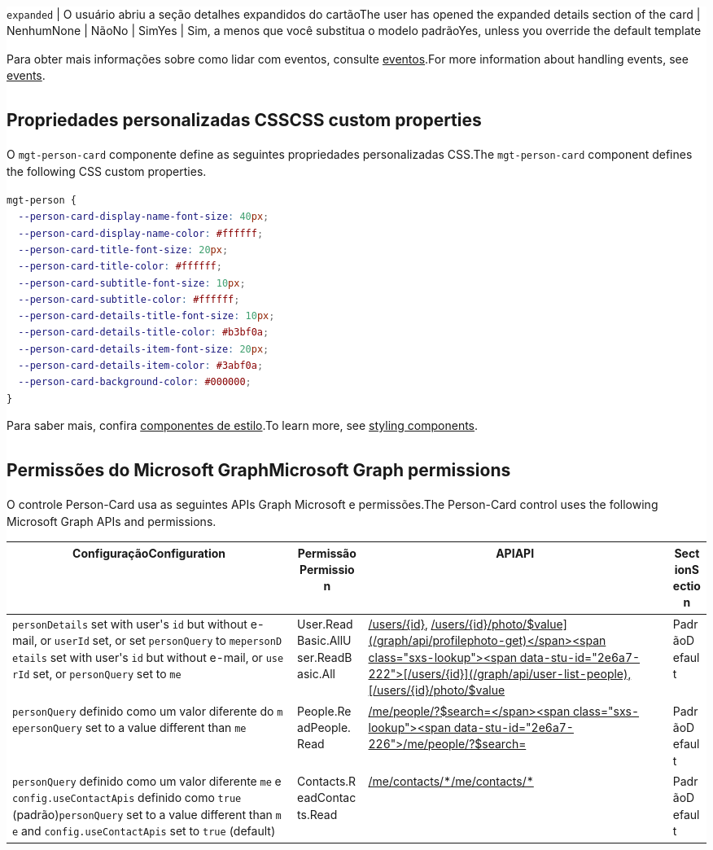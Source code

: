 `expanded` | <span data-ttu-id="2e6a7-205">O usuário abriu a seção detalhes expandidos do cartão</span><span class="sxs-lookup"><span data-stu-id="2e6a7-205">The user has opened the expanded details section of the card</span></span> | <span data-ttu-id="2e6a7-206">Nenhum</span><span class="sxs-lookup"><span data-stu-id="2e6a7-206">None</span></span> | <span data-ttu-id="2e6a7-207">Não</span><span class="sxs-lookup"><span data-stu-id="2e6a7-207">No</span></span> | <span data-ttu-id="2e6a7-208">Sim</span><span class="sxs-lookup"><span data-stu-id="2e6a7-208">Yes</span></span> | <span data-ttu-id="2e6a7-209">Sim, a menos que você substitua o modelo padrão</span><span class="sxs-lookup"><span data-stu-id="2e6a7-209">Yes, unless you override the default template</span></span>

<span data-ttu-id="2e6a7-210">Para obter mais informações sobre como lidar com eventos, consulte [eventos](../customize-components/events.md).</span><span class="sxs-lookup"><span data-stu-id="2e6a7-210">For more information about handling events, see [events](../customize-components/events.md).</span></span>

## <a name="css-custom-properties"></a><span data-ttu-id="2e6a7-211">Propriedades personalizadas CSS</span><span class="sxs-lookup"><span data-stu-id="2e6a7-211">CSS custom properties</span></span>

<span data-ttu-id="2e6a7-212">O `mgt-person-card` componente define as seguintes propriedades personalizadas CSS.</span><span class="sxs-lookup"><span data-stu-id="2e6a7-212">The `mgt-person-card` component defines the following CSS custom properties.</span></span> 

```css
mgt-person {
  --person-card-display-name-font-size: 40px;
  --person-card-display-name-color: #ffffff;
  --person-card-title-font-size: 20px;
  --person-card-title-color: #ffffff;
  --person-card-subtitle-font-size: 10px;
  --person-card-subtitle-color: #ffffff;
  --person-card-details-title-font-size: 10px;
  --person-card-details-title-color: #b3bf0a;
  --person-card-details-item-font-size: 20px;
  --person-card-details-item-color: #3abf0a;
  --person-card-background-color: #000000;
}
```

<span data-ttu-id="2e6a7-213">Para saber mais, confira [componentes de estilo](../customize-components/style.md).</span><span class="sxs-lookup"><span data-stu-id="2e6a7-213">To learn more, see [styling components](../customize-components/style.md).</span></span>

## <a name="microsoft-graph-permissions"></a><span data-ttu-id="2e6a7-214">Permissões do Microsoft Graph</span><span class="sxs-lookup"><span data-stu-id="2e6a7-214">Microsoft Graph permissions</span></span>

<span data-ttu-id="2e6a7-215">O controle Person-Card usa as seguintes APIs Graph Microsoft e permissões.</span><span class="sxs-lookup"><span data-stu-id="2e6a7-215">The Person-Card control uses the following Microsoft Graph APIs and permissions.</span></span>

| <span data-ttu-id="2e6a7-216">Configuração</span><span class="sxs-lookup"><span data-stu-id="2e6a7-216">Configuration</span></span> | <span data-ttu-id="2e6a7-217">Permissão</span><span class="sxs-lookup"><span data-stu-id="2e6a7-217">Permission</span></span> | <span data-ttu-id="2e6a7-218">API</span><span class="sxs-lookup"><span data-stu-id="2e6a7-218">API</span></span> | <span data-ttu-id="2e6a7-219">Section</span><span class="sxs-lookup"><span data-stu-id="2e6a7-219">Section</span></span> |
| --- | ---------- | ------- | --------- |
| <span data-ttu-id="2e6a7-220">`personDetails` set with user's `id` but without e-mail, or `userId` set, or set `personQuery` to `me`</span><span class="sxs-lookup"><span data-stu-id="2e6a7-220">`personDetails` set with user's `id` but without e-mail, or `userId` set, or `personQuery` set to `me`</span></span> | <span data-ttu-id="2e6a7-221">User.ReadBasic.All</span><span class="sxs-lookup"><span data-stu-id="2e6a7-221">User.ReadBasic.All</span></span> | <span data-ttu-id="2e6a7-222">[/users/{id}](/graph/api/user-list-people), [/users/{id}/photo/$value](/graph/api/profilephoto-get)</span><span class="sxs-lookup"><span data-stu-id="2e6a7-222">[/users/{id}](/graph/api/user-list-people), [/users/{id}/photo/$value](/graph/api/profilephoto-get)</span></span> | <span data-ttu-id="2e6a7-223">Padrão</span><span class="sxs-lookup"><span data-stu-id="2e6a7-223">Default</span></span> |
| <span data-ttu-id="2e6a7-224">`personQuery` definido como um valor diferente do `me`</span><span class="sxs-lookup"><span data-stu-id="2e6a7-224">`personQuery` set to a value different than `me`</span></span> | <span data-ttu-id="2e6a7-225">People.Read</span><span class="sxs-lookup"><span data-stu-id="2e6a7-225">People.Read</span></span> | [<span data-ttu-id="2e6a7-226">/me/people/?$search=</span><span class="sxs-lookup"><span data-stu-id="2e6a7-226">/me/people/?$search=</span></span>](/graph/api/user-list-people) | <span data-ttu-id="2e6a7-227">Padrão</span><span class="sxs-lookup"><span data-stu-id="2e6a7-227">Default</span></span> |
| <span data-ttu-id="2e6a7-228">`personQuery` definido como um valor diferente `me` e `config.useContactApis` definido como `true` (padrão)</span><span class="sxs-lookup"><span data-stu-id="2e6a7-228">`personQuery` set to a value different than `me` and `config.useContactApis` set to `true` (default)</span></span> | <span data-ttu-id="2e6a7-229">Contacts.Read</span><span class="sxs-lookup"><span data-stu-id="2e6a7-229">Contacts.Read</span></span> | [<span data-ttu-id="2e6a7-230">/me/contacts/\*</span><span class="sxs-lookup"><span data-stu-id="2e6a7-230">/me/contacts/\*</span></span>](/graph/api/user-list-contacts) | <span data-ttu-id="2e6a7-231">Padrão</span><span class="sxs-lookup"><span data-stu-id="2e6a7-231">Default</span></span> |